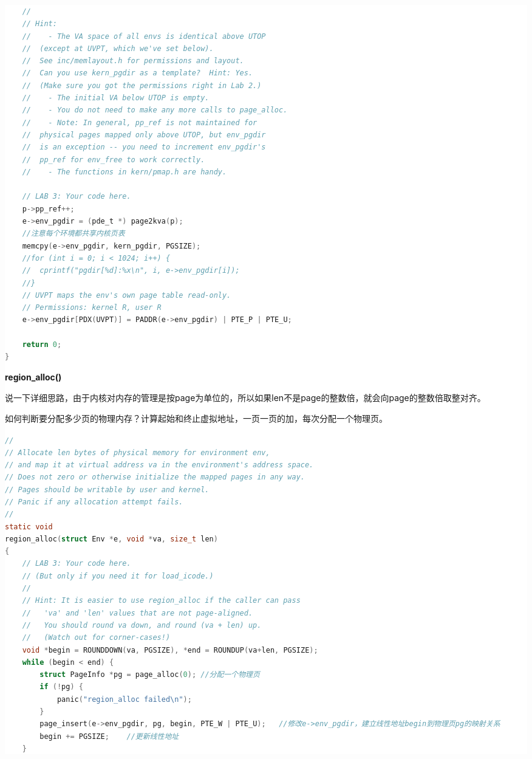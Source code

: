 ```c
	//
	// Hint:
	//    - The VA space of all envs is identical above UTOP
	//	(except at UVPT, which we've set below).
	//	See inc/memlayout.h for permissions and layout.
	//	Can you use kern_pgdir as a template?  Hint: Yes.
	//	(Make sure you got the permissions right in Lab 2.)
	//    - The initial VA below UTOP is empty.
	//    - You do not need to make any more calls to page_alloc.
	//    - Note: In general, pp_ref is not maintained for
	//	physical pages mapped only above UTOP, but env_pgdir
	//	is an exception -- you need to increment env_pgdir's
	//	pp_ref for env_free to work correctly.
	//    - The functions in kern/pmap.h are handy.

	// LAB 3: Your code here.
	p->pp_ref++;
	e->env_pgdir = (pde_t *) page2kva(p);
	//注意每个环境都共享内核页表
	memcpy(e->env_pgdir, kern_pgdir, PGSIZE);
	//for (int i = 0; i < 1024; i++) {
	//	cprintf("pgdir[%d]:%x\n", i, e->env_pgdir[i]);
	//}
	// UVPT maps the env's own page table read-only.
	// Permissions: kernel R, user R
	e->env_pgdir[PDX(UVPT)] = PADDR(e->env_pgdir) | PTE_P | PTE_U;

	return 0;
}
```

**region_alloc()**

说一下详细思路，由于内核对内存的管理是按page为单位的，所以如果len不是page的整数倍，就会向page的整数倍取整对齐。  

如何判断要分配多少页的物理内存？计算起始和终止虚拟地址，一页一页的加，每次分配一个物理页。

```c
//
// Allocate len bytes of physical memory for environment env,
// and map it at virtual address va in the environment's address space.
// Does not zero or otherwise initialize the mapped pages in any way.
// Pages should be writable by user and kernel.
// Panic if any allocation attempt fails.
//
static void
region_alloc(struct Env *e, void *va, size_t len)
{
	// LAB 3: Your code here.
	// (But only if you need it for load_icode.)
	//
	// Hint: It is easier to use region_alloc if the caller can pass
	//   'va' and 'len' values that are not page-aligned.
	//   You should round va down, and round (va + len) up.
	//   (Watch out for corner-cases!)
	void *begin = ROUNDDOWN(va, PGSIZE), *end = ROUNDUP(va+len, PGSIZE);
	while (begin < end) {
		struct PageInfo *pg = page_alloc(0); //分配一个物理页
		if (!pg) {
			panic("region_alloc failed\n");
		}
		page_insert(e->env_pgdir, pg, begin, PTE_W | PTE_U);   //修改e->env_pgdir，建立线性地址begin到物理页pg的映射关系
		begin += PGSIZE;    //更新线性地址
	}
```